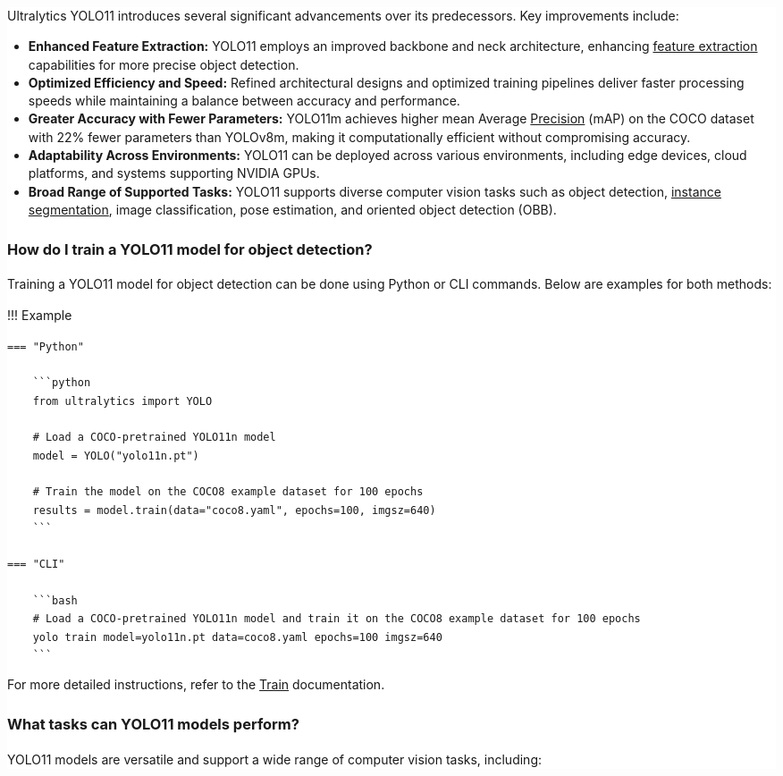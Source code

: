 Ultralytics YOLO11 introduces several significant advancements over its predecessors. Key improvements include:

- **Enhanced Feature Extraction:** YOLO11 employs an improved backbone and neck architecture, enhancing [feature extraction](https://www.ultralytics.com/glossary/feature-extraction) capabilities for more precise object detection.
- **Optimized Efficiency and Speed:** Refined architectural designs and optimized training pipelines deliver faster processing speeds while maintaining a balance between accuracy and performance.
- **Greater Accuracy with Fewer Parameters:** YOLO11m achieves higher mean Average [Precision](https://www.ultralytics.com/glossary/precision) (mAP) on the COCO dataset with 22% fewer parameters than YOLOv8m, making it computationally efficient without compromising accuracy.
- **Adaptability Across Environments:** YOLO11 can be deployed across various environments, including edge devices, cloud platforms, and systems supporting NVIDIA GPUs.
- **Broad Range of Supported Tasks:** YOLO11 supports diverse computer vision tasks such as object detection, [instance segmentation](https://www.ultralytics.com/glossary/instance-segmentation), image classification, pose estimation, and oriented object detection (OBB).

### How do I train a YOLO11 model for object detection?

Training a YOLO11 model for object detection can be done using Python or CLI commands. Below are examples for both methods:

!!! Example

    === "Python"

        ```python
        from ultralytics import YOLO

        # Load a COCO-pretrained YOLO11n model
        model = YOLO("yolo11n.pt")

        # Train the model on the COCO8 example dataset for 100 epochs
        results = model.train(data="coco8.yaml", epochs=100, imgsz=640)
        ```

    === "CLI"

        ```bash
        # Load a COCO-pretrained YOLO11n model and train it on the COCO8 example dataset for 100 epochs
        yolo train model=yolo11n.pt data=coco8.yaml epochs=100 imgsz=640
        ```

For more detailed instructions, refer to the [Train](../modes/train.md) documentation.

### What tasks can YOLO11 models perform?

YOLO11 models are versatile and support a wide range of computer vision tasks, including:
